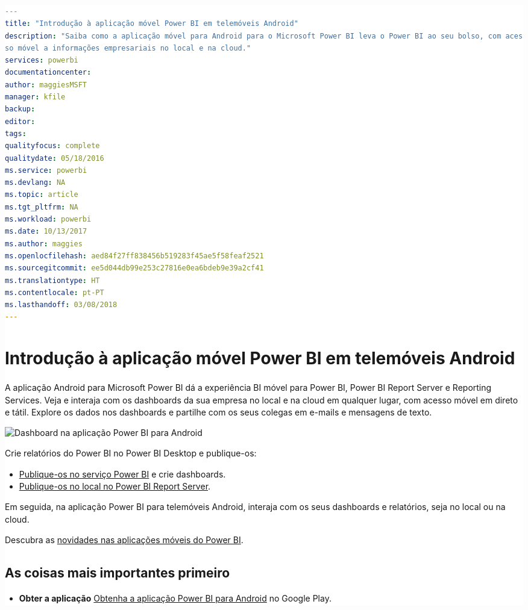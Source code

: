 ```yaml
---
title: "Introdução à aplicação móvel Power BI em telemóveis Android"
description: "Saiba como a aplicação móvel para Android para o Microsoft Power BI leva o Power BI ao seu bolso, com acesso móvel a informações empresariais no local e na cloud."
services: powerbi
documentationcenter: 
author: maggiesMSFT
manager: kfile
backup: 
editor: 
tags: 
qualityfocus: complete
qualitydate: 05/18/2016
ms.service: powerbi
ms.devlang: NA
ms.topic: article
ms.tgt_pltfrm: NA
ms.workload: powerbi
ms.date: 10/13/2017
ms.author: maggies
ms.openlocfilehash: aed84f27ff838456b519283f45ae5f58feaf2521
ms.sourcegitcommit: ee5d044db99e253c27816e0ea6bdeb9e39a2cf41
ms.translationtype: HT
ms.contentlocale: pt-PT
ms.lasthandoff: 03/08/2018
---
```

# <a name="get-started-with-the-power-bi-mobile-app-on-android-phones"></a>Introdução à aplicação móvel Power BI em telemóveis Android
A aplicação Android para Microsoft Power BI dá a experiência BI móvel para Power BI, Power BI Report Server e Reporting Services. Veja e interaja com os dashboards da sua empresa no local e na cloud em qualquer lugar, com acesso móvel em direto e tátil. Explore os dados nos dashboards e partilhe com os seus colegas em e-mails e mensagens de texto. 

![Dashboard na aplicação Power BI para Android](media/mobile-android-app-get-started/power-bi-android-dashboard-optimized-090117.png)

Crie relatórios do Power BI no Power BI Desktop e publique-os:

* [Publique-os no serviço Power BI](service-get-started.md) e crie dashboards.
* [Publique-os no local no Power BI Report Server](report-server/quickstart-create-powerbi-report.md).

Em seguida, na aplicação Power BI para telemóveis Android, interaja com os seus dashboards e relatórios, seja no local ou na cloud.

Descubra as [novidades nas aplicações móveis do Power BI](mobile-whats-new-in-the-mobile-apps.md).

## <a name="first-things-first"></a>As coisas mais importantes primeiro
* **Obter a aplicação** [Obtenha a aplicação Power BI para Android](http://go.microsoft.com/fwlink/?LinkID=544867) no Google Play.
  